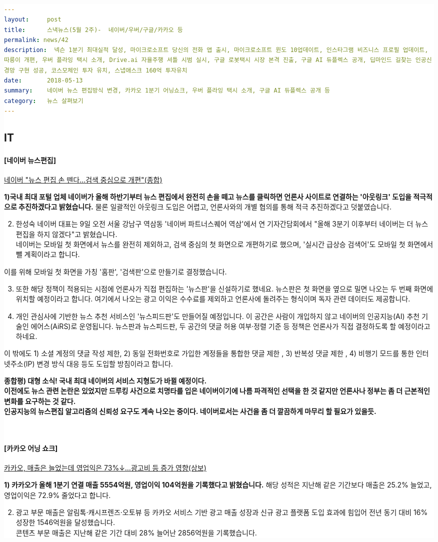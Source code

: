 ```yaml
---
layout:     post
title:      스낵뉴스(5월 2주)-  네이버/우버/구글/카카오 등
permalink: news/42
description:  넥슨 1분기 최대실적 달성, 마이크로소프트 당신의 전화 앱 출시, 마이크로소프트 윈도 10업데이트, 인스타그램 비즈니스 프로필 업데이트, 따릉이 개편, 우버 플라잉 택시 소개, Drive.ai 자율주행 셔틀 시범 실시, 구글 로봇택시 시장 본격 진출, 구글 AI 듀플렉스 공개, 딥마인드 길찾는 인공신경망 구현 성공, 코스모체인 투자 유치, 스냅애스크 160억 투자유치
date:       2018-05-13
summary:    네이버 뉴스 편집방식 변경, 카카오 1분기 어닝쇼크, 우버 플라잉 택시 소개, 구글 AI 듀플렉스 공개 등
category: 	뉴스 살펴보기
---
```


## IT

#### [네이버 뉴스편집]

[네이버 "뉴스 편집 손 뗀다…검색 중심으로 개편"(종합)](http://www.yonhapnews.co.kr/bulletin/2018/05/09/0200000000AKR20180509056051017.HTML?input=1195m)

<strong>1)국내 최대 포털 업체 네이버가 올해 하반기부터 뉴스 편집에서 완전히 손을 떼고 뉴스를 클릭하면 언론사 사이트로 연결하는 '아웃링크' 도입을 적극적으로 추진하겠다고 밝혔습니다.</strong> 물론 일괄적인 아웃링크 도입은 어렵고, 언론사와의 개별 협의를 통해 적극 추진하겠다고 덧붙였습니다.

2) 한성숙 네이버 대표는 9일 오전 서울 강남구 역삼동 '네이버 파트너스퀘어 역삼'에서 연 기자간담회에서 "올해 3분기 이후부터 네이버는 더 뉴스 편집을 하지 않겠다"고 밝혔습니다.  
네이버는 모바일 첫 화면에서 뉴스를 완전히 제외하고, 검색 중심의 첫 화면으로 개편하기로 했으며, '실시간 급상승 검색어'도 모바일 첫 화면에서 뺄 계획이라고 합니다.

이를 위해 모바일 첫 화면을 가칭 '홈판', '검색판'으로 만들기로 결정했습니다.

3) 또한 해당 정책이 적용되는 시점에 언론사가 직접 편집하는 '뉴스판'을 신설하기로 했네요. 뉴스판은 첫 화면을 옆으로 밀면 나오는 두 번째 화면에 위치할 예정이라고 합니다.
여기에서 나오는 광고 이익은 수수료를 제외하고 언론사에 돌려주는 형식이며 독자 관련 데이터도 제공합니다.

4) 개인 관심사에 기반한 뉴스 추천 서비스인 '뉴스피드판'도 만들어질 예정입니다. 이 공간은 사람이 개입하지 않고 네이버의 인공지능(AI) 추천 기술인 에어스(AiRS)로 운영됩니다. 뉴스판과 뉴스피드판, 두 공간의 댓글 허용 여부·정렬 기준 등 정책은 언론사가 직접 결정하도록 할 예정이라고 하네요.

이 밖에도 1) 소셜 계정의 댓글 작성 제한, 2) 동일 전화번호로 가입한 계정들을 통합한 댓글 제한 , 3) 반복성 댓글 제한 , 4) 비행기 모드를 통한 인터넷주소(IP) 변경 방식 대응 등도 도입할 방침이라고 합니다.

<strong>종합평) 대형 소식! 국내 최대 네이버의 서비스 지형도가 바뀔 예정이다.   
이전에도 뉴스 관련 논란은 있었지만 드루킹 사건으로 치명타를 입은 네이버이기에 나름 파격적인 선택을 한 것 같지만 언론사나 정부는 좀 더 근본적인 변화를 요구하는 것 같다.   
인공지능의 뉴스편집 알고리즘의 신뢰성 요구도 계속 나오는 중이다. 네이버로서는 사건을 좀 더 깔끔하게 마무리 할 필요가 있을듯. </strong>

<br>


#### [카카오 어닝 쇼크]
[카카오, 매출은 늘었는데 영업익은 73%↓…광고비 등 증가 영향(상보)](http://news.naver.com/main/read.nhn?mode=LSD&mid=shm&sid1=105&oid=015&aid=0003936329)

<strong>1) 카카오가 올해 1분기 연결 매출 5554억원, 영업이익 104억원을 기록했다고 밝혔습니다.</strong> 해당 성적은 지난해 같은 기간보다 매출은 25.2% 늘었고, 영업이익은 72.9% 줄었다고 합니다.

2) 광고 부문 매출은 알림톡·캐시프렌즈·오토뷰 등 카카오 서비스 기반 광고 매출 성장과 신규 광고 플랫폼 도입 효과에 힘입어 전년 동기 대비 16% 성장한 1546억원을 달성했습니다.  
콘텐츠 부문 매출은 지난해 같은 기간 대비 28% 늘어난 2856억원을 기록했습니다.
